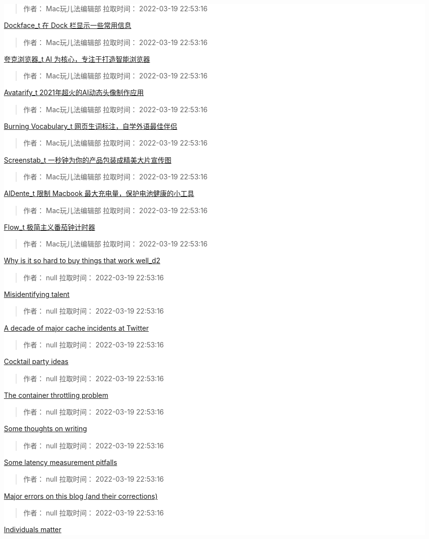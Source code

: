 > 作者： Mac玩儿法编辑部  拉取时间： 2022-03-19 22:53:16

 [Dockfac‪e‬_t 在 Dock 栏显示一些常用信息](https://www.waerfa.com/dockface-review)

> 作者： Mac玩儿法编辑部  拉取时间： 2022-03-19 22:53:16

 [夸克浏览器_t AI 为核心，专注于打造智能浏览器](https://www.waerfa.com/quark)

> 作者： Mac玩儿法编辑部  拉取时间： 2022-03-19 22:53:16

 [Avatarify_t 2021年超火的AI动态头像制作应用](https://www.waerfa.com/avatarify)

> 作者： Mac玩儿法编辑部  拉取时间： 2022-03-19 22:53:16

 [Burning Vocabulary_t 网页生词标注，自学外语最佳伴侣](https://www.waerfa.com/burning-vocabulary-review)

> 作者： Mac玩儿法编辑部  拉取时间： 2022-03-19 22:53:16

 [Screenstab_t 一秒钟为你的产品包装成精美大片宣传图](https://www.waerfa.com/screenstab-%e4%b8%80%e7%a7%92%e9%92%9f%e4%b8%ba%e4%bd%a0%e7%9a%84%e4%ba%a7%e5%93%81%e5%8c%85%e8%a3%85%e6%88%90%e7%b2%be%e7%be%8e%e5%a4%a7%e7%89%87%e5%ae%a3%e4%bc%a0%e5%9b%be)

> 作者： Mac玩儿法编辑部  拉取时间： 2022-03-19 22:53:16

 [AlDente_t 限制 Macbook 最大充电量，保护电池健康的小工具](https://www.waerfa.com/aldente-review)

> 作者： Mac玩儿法编辑部  拉取时间： 2022-03-19 22:53:16

 [Flow_t 极简主义番茄钟计时器](https://www.waerfa.com/flow-review)

> 作者： Mac玩儿法编辑部  拉取时间： 2022-03-19 22:53:16

 [Why is it so hard to buy things that work well_d2](https://danluu.com/nothing-works/)

> 作者： null  拉取时间： 2022-03-19 22:53:16

 [Misidentifying talent](https://danluu.com/talent/)

> 作者： null  拉取时间： 2022-03-19 22:53:16

 [A decade of major cache incidents at Twitter](https://danluu.com/cache-incidents/)

> 作者： null  拉取时间： 2022-03-19 22:53:16

 [Cocktail party ideas](https://danluu.com/cocktail-ideas/)

> 作者： null  拉取时间： 2022-03-19 22:53:16

 [The container throttling problem](https://danluu.com/cgroup-throttling/)

> 作者： null  拉取时间： 2022-03-19 22:53:16

 [Some thoughts on writing](https://danluu.com/writing-non-advice/)

> 作者： null  拉取时间： 2022-03-19 22:53:16

 [Some latency measurement pitfalls](https://danluu.com/latency-pitfalls/)

> 作者： null  拉取时间： 2022-03-19 22:53:16

 [Major errors on this blog (and their corrections)](https://danluu.com/corrections/)

> 作者： null  拉取时间： 2022-03-19 22:53:16

 [Individuals matter](https://danluu.com/people-matter/)
